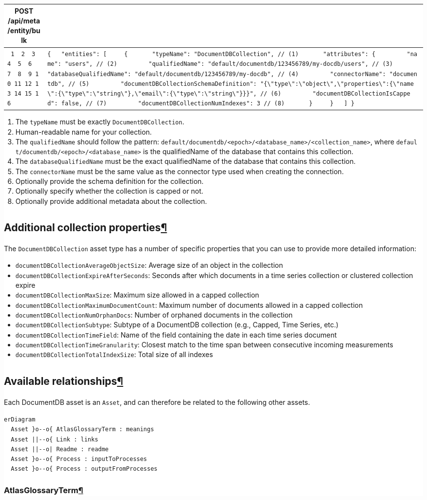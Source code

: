 | POST /api/meta/entity/bulk | |
| --- | --- |
| ```  1  2  3  4  5  6  7  8  9 10 11 12 13 14 15 16 ``` | ``` {   "entities": [     {       "typeName": "DocumentDBCollection", // (1)       "attributes": {         "name": "users", // (2)         "qualifiedName": "default/documentdb/123456789/my-docdb/users", // (3)         "databaseQualifiedName": "default/documentdb/123456789/my-docdb", // (4)         "connectorName": "documentdb", // (5)         "documentDBCollectionSchemaDefinition": "{\"type\":\"object\",\"properties\":{\"name\":{\"type\":\"string\"},\"email\":{\"type\":\"string\"}}}", // (6)         "documentDBCollectionIsCapped": false, // (7)         "documentDBCollectionNumIndexes": 3 // (8)       }     }   ] }  ``` |

1. The `typeName` must be exactly `DocumentDBCollection`.
2. Human\-readable name for your collection.
3. The `qualifiedName` should follow the pattern: `default/documentdb/<epoch>/<database_name>/<collection_name>`, where `default/documentdb/<epoch>/<database_name>` is the qualifiedName of the database that contains this collection.
4. The `databaseQualifiedName` must be the exact qualifiedName of the database that contains this collection.
5. The `connectorName` must be the same value as the connector type used when creating the connection.
6. Optionally provide the schema definition for the collection.
7. Optionally specify whether the collection is capped or not.
8. Optionally provide additional metadata about the collection.

Additional collection properties[¶](#additional-collection-properties "Permanent link")
---------------------------------------------------------------------------------------

The `DocumentDBCollection` asset type has a number of specific properties that you can use to provide more detailed information:

* `documentDBCollectionAverageObjectSize`: Average size of an object in the collection
* `documentDBCollectionExpireAfterSeconds`: Seconds after which documents in a time series collection or clustered collection expire
* `documentDBCollectionMaxSize`: Maximum size allowed in a capped collection
* `documentDBCollectionMaximumDocumentCount`: Maximum number of documents allowed in a capped collection
* `documentDBCollectionNumOrphanDocs`: Number of orphaned documents in the collection
* `documentDBCollectionSubtype`: Subtype of a DocumentDB collection (e.g., Capped, Time Series, etc.)
* `documentDBCollectionTimeField`: Name of the field containing the date in each time series document
* `documentDBCollectionTimeGranularity`: Closest match to the time span between consecutive incoming measurements
* `documentDBCollectionTotalIndexSize`: Total size of all indexes

Available relationships[¶](#available-relationships "Permanent link")
---------------------------------------------------------------------

Each DocumentDB asset is an `Asset`, and can therefore be related to the following other assets.

```
erDiagram
  Asset }o--o{ AtlasGlossaryTerm : meanings
  Asset ||--o{ Link : links
  Asset ||--o| Readme : readme
  Asset }o--o{ Process : inputToProcesses
  Asset }o--o{ Process : outputFromProcesses
```

### AtlasGlossaryTerm[¶](#atlasglossaryterm "Permanent link")
